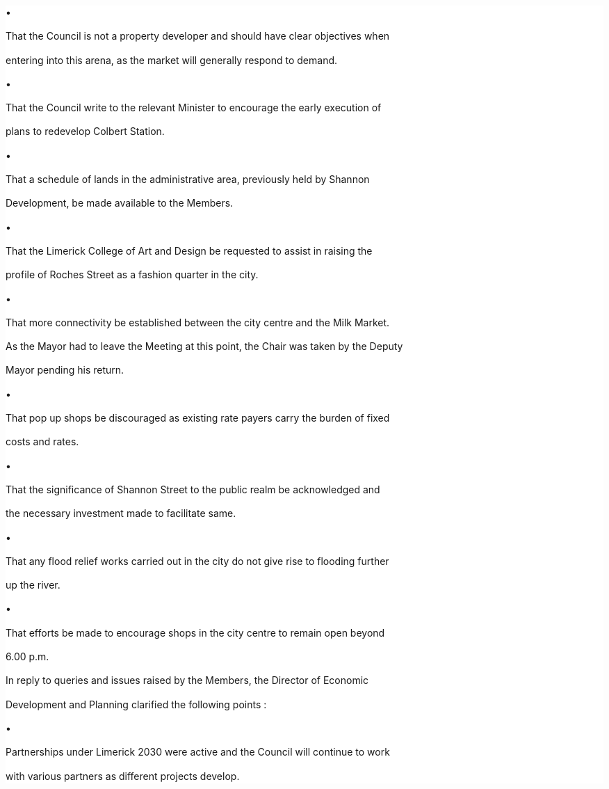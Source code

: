 •

That the Council is not a property developer and should have clear objectives when

entering into this arena, as the market will generally respond to demand.

•

That the Council write to the relevant Minister to encourage the early execution of

plans to redevelop Colbert Station.

•

That a schedule of lands in the administrative area, previously held by Shannon

Development, be made available to the Members.

•

That the Limerick College of Art and Design be requested to assist in raising the

profile of Roches Street as a fashion quarter in the city.

•

That more connectivity be established between the city centre and the Milk Market.

As the Mayor had to leave the Meeting at this point, the Chair was taken by the Deputy

Mayor pending his return.

•

That pop up shops be discouraged as existing rate payers carry the burden of fixed

costs and rates.

•

That the significance of Shannon Street to the public realm be acknowledged and

the necessary investment made to facilitate same.

•

That any flood relief works carried out in the city do not give rise to flooding further

up the river.

•

That efforts be made to encourage shops in the city centre to remain open beyond

6.00 p.m.

In reply to queries and issues raised by the Members, the Director of Economic

Development and Planning clarified the following points :

•

Partnerships under Limerick 2030 were active and the Council will continue to work

with various partners as different projects develop.
